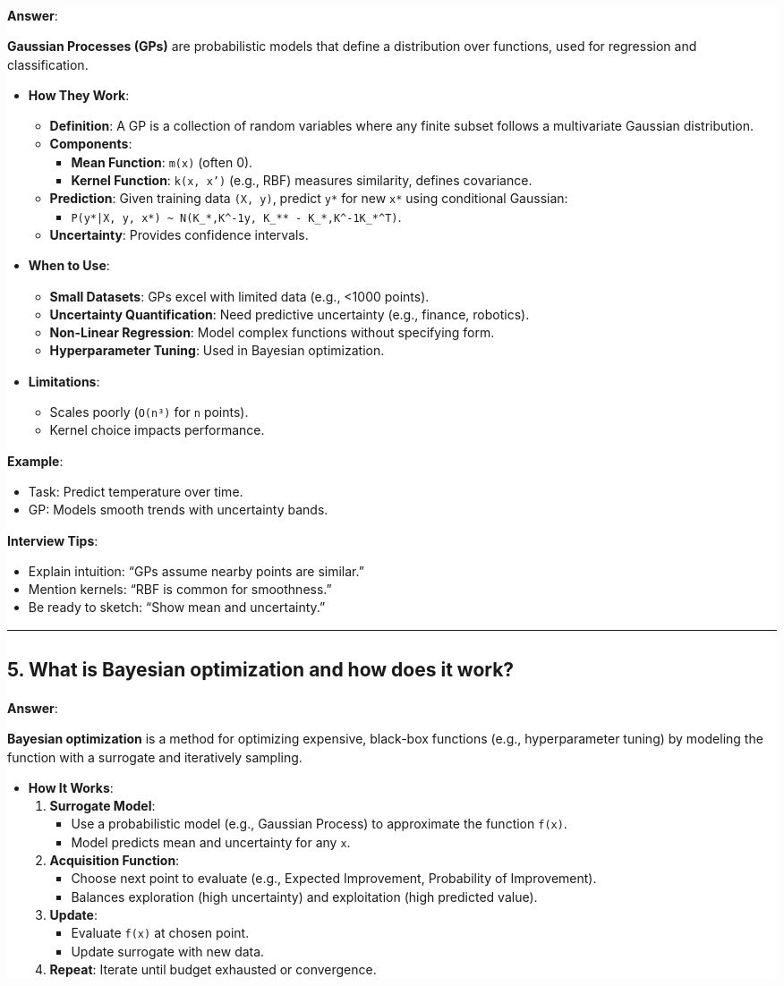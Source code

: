 **Answer**:

**Gaussian Processes (GPs)** are probabilistic models that define a distribution over functions, used for regression and classification.

- **How They Work**:
  - **Definition**: A GP is a collection of random variables where any finite subset follows a multivariate Gaussian distribution.
  - **Components**:
    - **Mean Function**: `m(x)` (often 0).
    - **Kernel Function**: `k(x, x’)` (e.g., RBF) measures similarity, defines covariance.
  - **Prediction**: Given training data `(X, y)`, predict `y*` for new `x*` using conditional Gaussian:
    - `P(y*|X, y, x*) ~ N(K_*,K^-1y, K_** - K_*,K^-1K_*^T)`.
  - **Uncertainty**: Provides confidence intervals.

- **When to Use**:
  - **Small Datasets**: GPs excel with limited data (e.g., <1000 points).
  - **Uncertainty Quantification**: Need predictive uncertainty (e.g., finance, robotics).
  - **Non-Linear Regression**: Model complex functions without specifying form.
  - **Hyperparameter Tuning**: Used in Bayesian optimization.

- **Limitations**:
  - Scales poorly (`O(n³)` for `n` points).
  - Kernel choice impacts performance.

**Example**:
- Task: Predict temperature over time.
- GP: Models smooth trends with uncertainty bands.

**Interview Tips**:
- Explain intuition: “GPs assume nearby points are similar.”
- Mention kernels: “RBF is common for smoothness.”
- Be ready to sketch: “Show mean and uncertainty.”

---

## 5. What is Bayesian optimization and how does it work?

**Answer**:

**Bayesian optimization** is a method for optimizing expensive, black-box functions (e.g., hyperparameter tuning) by modeling the function with a surrogate and iteratively sampling.

- **How It Works**:
  1. **Surrogate Model**:
     - Use a probabilistic model (e.g., Gaussian Process) to approximate the function `f(x)`.
     - Model predicts mean and uncertainty for any `x`.
  2. **Acquisition Function**:
     - Choose next point to evaluate (e.g., Expected Improvement, Probability of Improvement).
     - Balances exploration (high uncertainty) and exploitation (high predicted value).
  3. **Update**:
     - Evaluate `f(x)` at chosen point.
     - Update surrogate with new data.
  4. **Repeat**: Iterate until budget exhausted or convergence.
